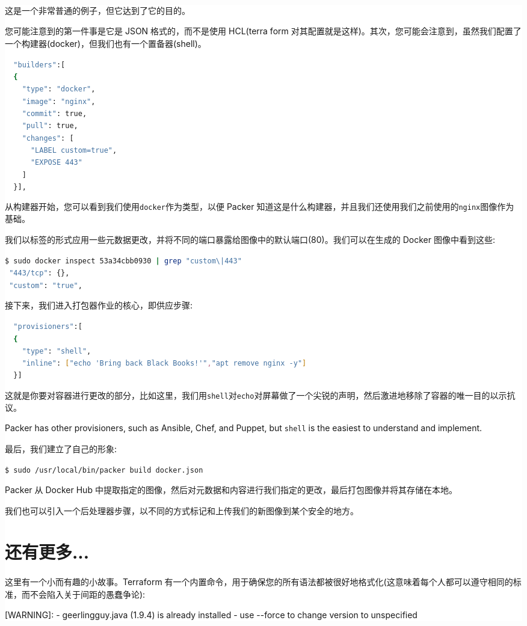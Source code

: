 这是一个非常普通的例子，但它达到了它的目的。

您可能注意到的第一件事是它是 JSON 格式的，而不是使用 HCL(terra form 对其配置就是这样)。其次，您可能会注意到，虽然我们配置了一个构建器(docker)，但我们也有一个置备器(shell)。

```sh
  "builders":[
  {
    "type": "docker",
    "image": "nginx",
    "commit": true,
    "pull": true,
    "changes": [
      "LABEL custom=true",
      "EXPOSE 443"
    ]
  }],
```

从构建器开始，您可以看到我们使用`docker`作为类型，以便 Packer 知道这是什么构建器，并且我们还使用我们之前使用的`nginx`图像作为基础。

我们以标签的形式应用一些元数据更改，并将不同的端口暴露给图像中的默认端口(80)。我们可以在生成的 Docker 图像中看到这些:

```sh
$ sudo docker inspect 53a34cbb0930 | grep "custom\|443"
 "443/tcp": {},
 "custom": "true",
```

接下来，我们进入打包器作业的核心，即供应步骤:

```sh
  "provisioners":[
  {
    "type": "shell",
    "inline": ["echo 'Bring back Black Books!'","apt remove nginx -y"]
  }]
```

这就是你要对容器进行更改的部分，比如这里，我们用`shell`对`echo`对屏幕做了一个尖锐的声明，然后激进地移除了容器的唯一目的以示抗议。

Packer has other provisioners, such as Ansible, Chef, and Puppet, but `shell` is the easiest to understand and implement. 

最后，我们建立了自己的形象:

```sh
$ sudo /usr/local/bin/packer build docker.json
```

Packer 从 Docker Hub 中提取指定的图像，然后对元数据和内容进行我们指定的更改，最后打包图像并将其存储在本地。

我们也可以引入一个后处理器步骤，以不同的方式标记和上传我们的新图像到某个安全的地方。

# 还有更多...

这里有一个小而有趣的小故事。Terraform 有一个内置命令，用于确保您的所有语法都被很好地格式化(这意味着每个人都可以遵守相同的标准，而不会陷入关于间距的愚蠢争论):


 [WARNING]: - geerlingguy.java (1.9.4) is already installed - use --force to change version to unspecified